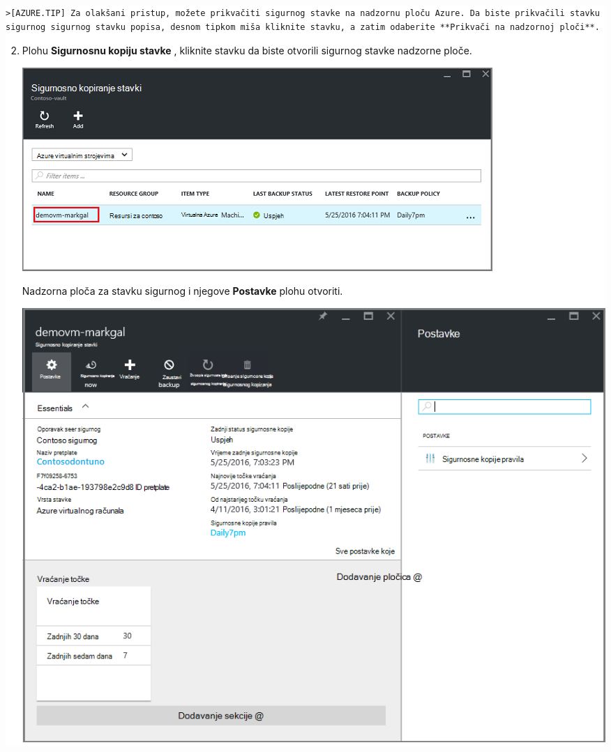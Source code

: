     >[AZURE.TIP] Za olakšani pristup, možete prikvačiti sigurnog stavke na nadzornu ploču Azure. Da biste prikvačili stavku sigurnog sigurnog stavku popisa, desnom tipkom miša kliknite stavku, a zatim odaberite **Prikvači na nadzornoj ploči**.

2. Plohu **Sigurnosnu kopiju stavke** , kliknite stavku da biste otvorili sigurnog stavke nadzorne ploče.

    ![Sigurnosno kopiranje stavki pločica](./media/backup-azure-manage-vms/backup-items-blade-select-item.png)

    Nadzorna ploča za stavku sigurnog i njegove **Postavke** plohu otvoriti.

    ![Sigurnosno kopiranje stavke nadzorne ploče s plohu postavke](./media/backup-azure-manage-vms/item-dashboard-settings.png)
